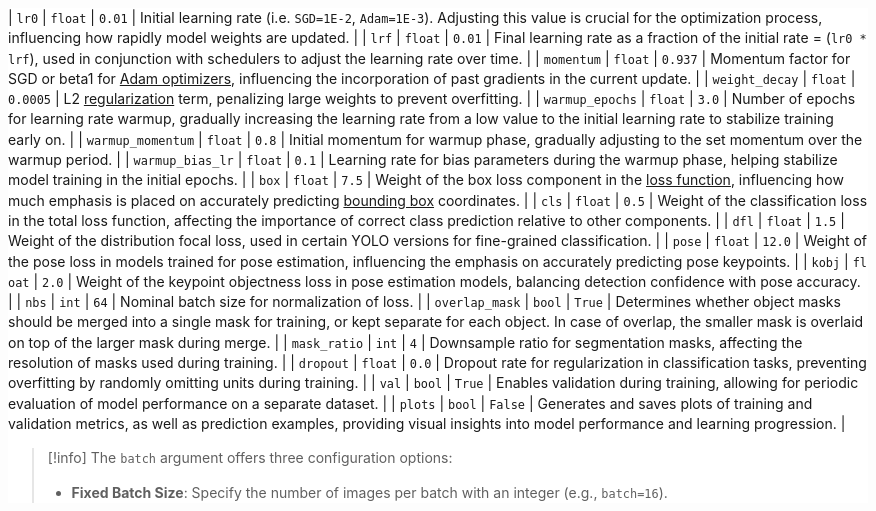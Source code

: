 | `lr0`             | `float`                  | `0.01`   | Initial learning rate (i.e. `SGD=1E-2`, `Adam=1E-3`). Adjusting this value is crucial for the optimization process, influencing how rapidly model weights are updated.                                                                                             |
| `lrf`             | `float`                  | `0.01`   | Final learning rate as a fraction of the initial rate = (`lr0 * lrf`), used in conjunction with schedulers to adjust the learning rate over time.                                                                                                                  |
| `momentum`        | `float`                  | `0.937`  | Momentum factor for SGD or beta1 for [Adam optimizers](https://www.ultralytics.com/glossary/adam-optimizer), influencing the incorporation of past gradients in the current update.                                                                                |
| `weight_decay`    | `float`                  | `0.0005` | L2 [regularization](https://www.ultralytics.com/glossary/regularization) term, penalizing large weights to prevent overfitting.                                                                                                                                    |
| `warmup_epochs`   | `float`                  | `3.0`    | Number of epochs for learning rate warmup, gradually increasing the learning rate from a low value to the initial learning rate to stabilize training early on.                                                                                                    |
| `warmup_momentum` | `float`                  | `0.8`    | Initial momentum for warmup phase, gradually adjusting to the set momentum over the warmup period.                                                                                                                                                                 |
| `warmup_bias_lr`  | `float`                  | `0.1`    | Learning rate for bias parameters during the warmup phase, helping stabilize model training in the initial epochs.                                                                                                                                                 |
| `box`             | `float`                  | `7.5`    | Weight of the box loss component in the [loss function](https://www.ultralytics.com/glossary/loss-function), influencing how much emphasis is placed on accurately predicting [bounding box](https://www.ultralytics.com/glossary/bounding-box) coordinates.       |
| `cls`             | `float`                  | `0.5`    | Weight of the classification loss in the total loss function, affecting the importance of correct class prediction relative to other components.                                                                                                                   |
| `dfl`             | `float`                  | `1.5`    | Weight of the distribution focal loss, used in certain YOLO versions for fine-grained classification.                                                                                                                                                              |
| `pose`            | `float`                  | `12.0`   | Weight of the pose loss in models trained for pose estimation, influencing the emphasis on accurately predicting pose keypoints.                                                                                                                                   |
| `kobj`            | `float`                  | `2.0`    | Weight of the keypoint objectness loss in pose estimation models, balancing detection confidence with pose accuracy.                                                                                                                                               |
| `nbs`             | `int`                    | `64`     | Nominal batch size for normalization of loss.                                                                                                                                                                                                                      |
| `overlap_mask`    | `bool`                   | `True`   | Determines whether object masks should be merged into a single mask for training, or kept separate for each object. In case of overlap, the smaller mask is overlaid on top of the larger mask during merge.                                                       |
| `mask_ratio`      | `int`                    | `4`      | Downsample ratio for segmentation masks, affecting the resolution of masks used during training.                                                                                                                                                                   |
| `dropout`         | `float`                  | `0.0`    | Dropout rate for regularization in classification tasks, preventing overfitting by randomly omitting units during training.                                                                                                                                        |
| `val`             | `bool`                   | `True`   | Enables validation during training, allowing for periodic evaluation of model performance on a separate dataset.                                                                                                                                                   |
| `plots`           | `bool`                   | `False`  | Generates and saves plots of training and validation metrics, as well as prediction examples, providing visual insights into model performance and learning progression.                                                                                           |

> [!info]
> The `batch` argument offers three configuration options:
> - **Fixed Batch Size**: Specify the number of images per batch with an integer (e.g., `batch=16`).